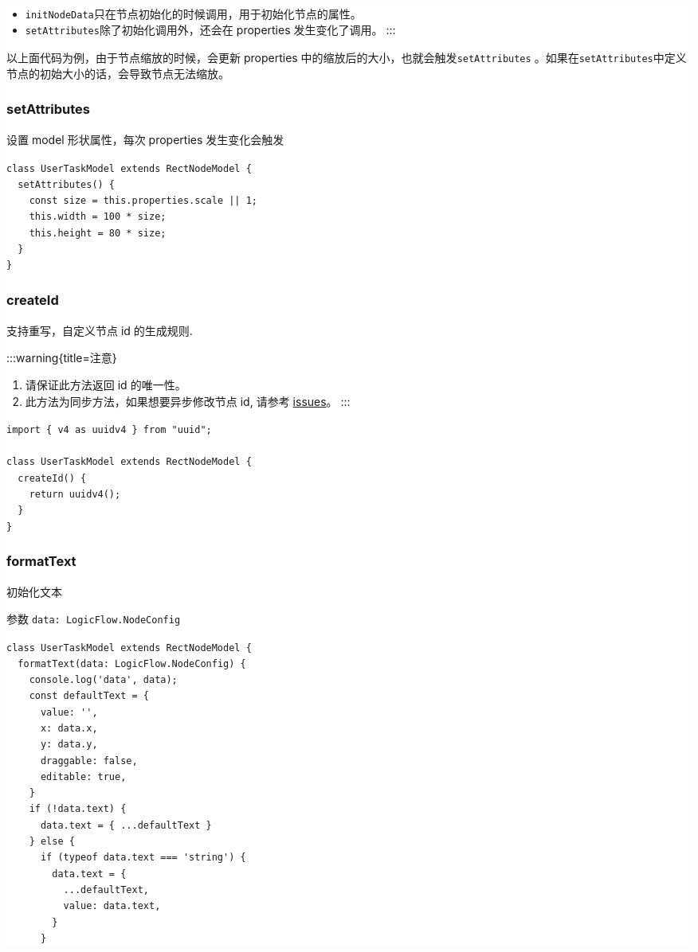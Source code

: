 - `initNodeData`只在节点初始化的时候调用，用于初始化节点的属性。
- `setAttributes`除了初始化调用外，还会在 properties 发生变化了调用。
  :::

以上面代码为例，由于节点缩放的时候，会更新 properties 中的缩放后的大小，也就会触发`setAttributes`
。如果在`setAttributes`中定义节点的初始大小的话，会导致节点无法缩放。

### setAttributes

设置 model 形状属性，每次 properties 发生变化会触发

```tsx | pure
class UserTaskModel extends RectNodeModel {
  setAttributes() {
    const size = this.properties.scale || 1;
    this.width = 100 * size;
    this.height = 80 * size;
  }
}
```

### createId

支持重写，自定义节点 id 的生成规则.

:::warning{title=注意}

1. 请保证此方法返回 id 的唯一性。<br>
2. 此方法为同步方法，如果想要异步修改节点 id,
   请参考 <a href="https://github.com/didi/LogicFlow/issues/272" target="_blank">issues</a>。
   :::

```tsx | pure
import { v4 as uuidv4 } from "uuid";

class UserTaskModel extends RectNodeModel {
  createId() {
    return uuidv4();
  }
}
```

### formatText

初始化文本

参数 `data: LogicFlow.NodeConfig`

```tsx | pure
class UserTaskModel extends RectNodeModel {
  formatText(data: LogicFlow.NodeConfig) {
    console.log('data', data);
    const defaultText = {
      value: '',
      x: data.x,
      y: data.y,
      draggable: false,
      editable: true,
    }
    if (!data.text) {
      data.text = { ...defaultText }
    } else {
      if (typeof data.text === 'string') {
        data.text = {
          ...defaultText,
          value: data.text,
        }
      }
```